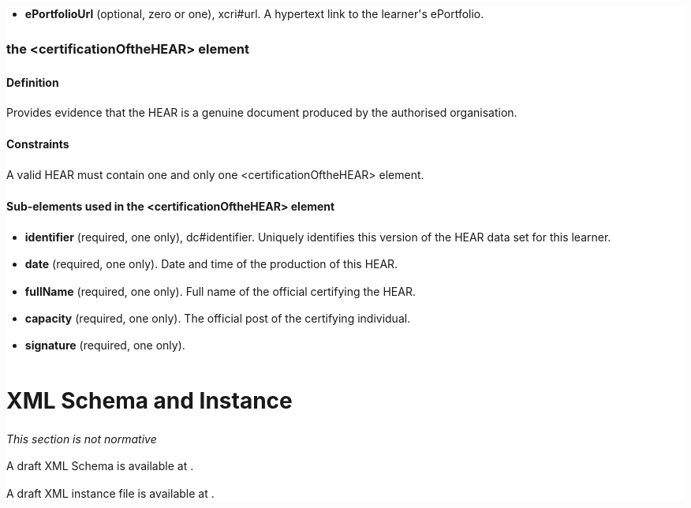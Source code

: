 -   **ePortfolioUrl** (optional, zero or one), xcri\#url. A hypertext
    link to the learner's ePortfolio.


### the &lt;certificationOftheHEAR&gt; element


#### Definition

Provides evidence that the HEAR is a genuine document produced by the
authorised organisation.


#### Constraints

A valid HEAR must contain one and only one
&lt;certificationOftheHEAR&gt; element.


#### Sub-elements used in the &lt;certificationOftheHEAR&gt; element

-   **identifier** (required, one only), dc\#identifier. Uniquely
    identifies this version of the HEAR data set for this learner.



-   **date** (required, one only). Date and time of the production of
    this HEAR.



-   **fullName** (required, one only). Full name of the official
    certifying the HEAR.



-   **capacity** (required, one only). The official post of the
    certifying individual.



-   **signature** (required, one only).


XML Schema and Instance
=====================================================================================================================================================================================================================================

*This section is not normative*

A draft XML Schema is available at
.

A draft XML instance file is available at
.

<script>
  (function(i,s,o,g,r,a,m){i['GoogleAnalyticsObject']=r;i[r]=i[r]||function(){
  (i[r].q=i[r].q||[]).push(arguments)},i[r].l=1*new Date();a=s.createElement(o),
  m=s.getElementsByTagName(o)[0];a.async=1;a.src=g;m.parentNode.insertBefore(a,m)
  })(window,document,'script','//www.google-analytics.com/analytics.js','ga');

  ga('create', 'UA-73710929-1', 'auto');
  ga('send', 'pageview');

</script>
